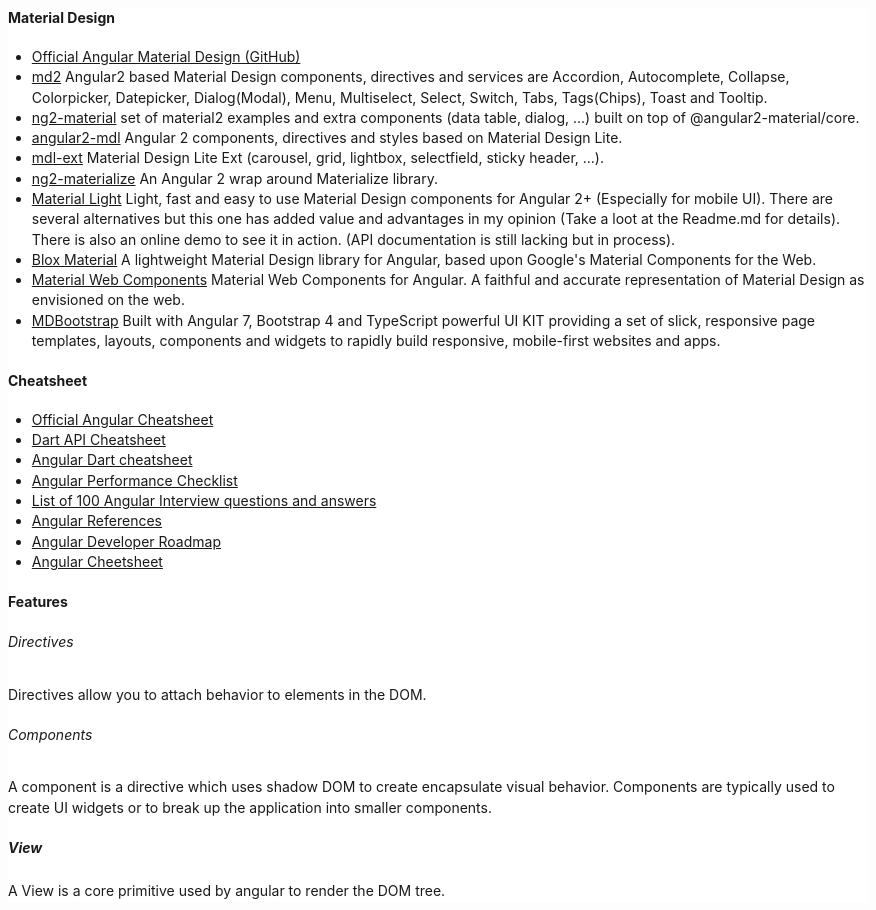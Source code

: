 #### Material Design

* [Official Angular Material Design (GitHub)](https://github.com/angular/material2)
* [md2](https://www.npmjs.com/package/md2) Angular2 based Material Design components, directives and services are Accordion, Autocomplete, Collapse, Colorpicker, Datepicker, Dialog(Modal), Menu, Multiselect, Select, Switch, Tabs, Tags(Chips), Toast and Tooltip.
* [ng2-material](https://www.npmjs.com/package/ng2-material) set of material2 examples and extra components (data table, dialog, ...) built on top of @angular2-material/core.
* [angular2-mdl](https://www.npmjs.com/package/angular2-mdl) Angular 2 components, directives and styles based on Material Design Lite.
* [mdl-ext](https://www.npmjs.com/package/mdl-ext) Material Design Lite Ext (carousel, grid, lightbox, selectfield, sticky header, ...).
* [ng2-materialize](https://github.com/sherweb/ng2-materialize) An Angular 2 wrap around Materialize library.
* [Material Light](https://github.com/YagoLopez/material-light) Light, fast and easy to use Material Design components for Angular 2+ (Especially for mobile UI). There are several alternatives but this one has added value and advantages in my opinion (Take a loot at the Readme.md for details). There is also an online demo to see it in action. (API documentation is still lacking but in process).
* [Blox Material](https://github.com/src-zone/material) A lightweight Material Design library for Angular, based upon Google's Material Components for the Web.
* [Material Web Components](https://trimox.github.io/angular-mdc-web) Material Web Components for Angular. A faithful and accurate representation of Material Design as envisioned on the web.
* [MDBootstrap](https://github.com/mdbootstrap/Angular-Bootstrap-with-Material-Design) Built with Angular 7, Bootstrap 4 and TypeScript powerful UI KIT providing a set of slick, responsive page templates, layouts, components and widgets to rapidly build responsive, mobile-first websites and apps.


#### Cheatsheet

* [Official Angular Cheatsheet](https://angular.io/guide/cheatsheet)
* [Dart API Cheatsheet](https://docs.google.com/document/d/1FYyA-b9rc2UtlYyQXjW7lx4Y08MSpuWcbbuqVCxHga0/edit#heading=h.34sus6g4zss3)
* [Angular Dart cheatsheet](https://github.com/andresaraujo/angular2_cheatsheet_dart)
* [Angular Performance Checklist](https://github.com/mgechev/angular-performance-checklist)
* [List of 100 Angular Interview questions and answers](https://github.com/sudheerj/angular-interview-questions)
* [Angular References](https://ngrefs.com)
* [Angular Developer Roadmap](https://roadmap.sh/angular)
* [Angular Cheetsheet](https://www.interviewbit.com/angular-cheat-sheet/)

#### Features

###### Directives

Directives allow you to attach behavior to elements in the DOM.

###### Components

A component is a directive which uses shadow DOM to create encapsulate visual behavior. Components are typically used to create UI widgets or to break up the application into smaller components.

##### View

A View is a core primitive used by angular to render the DOM tree.
